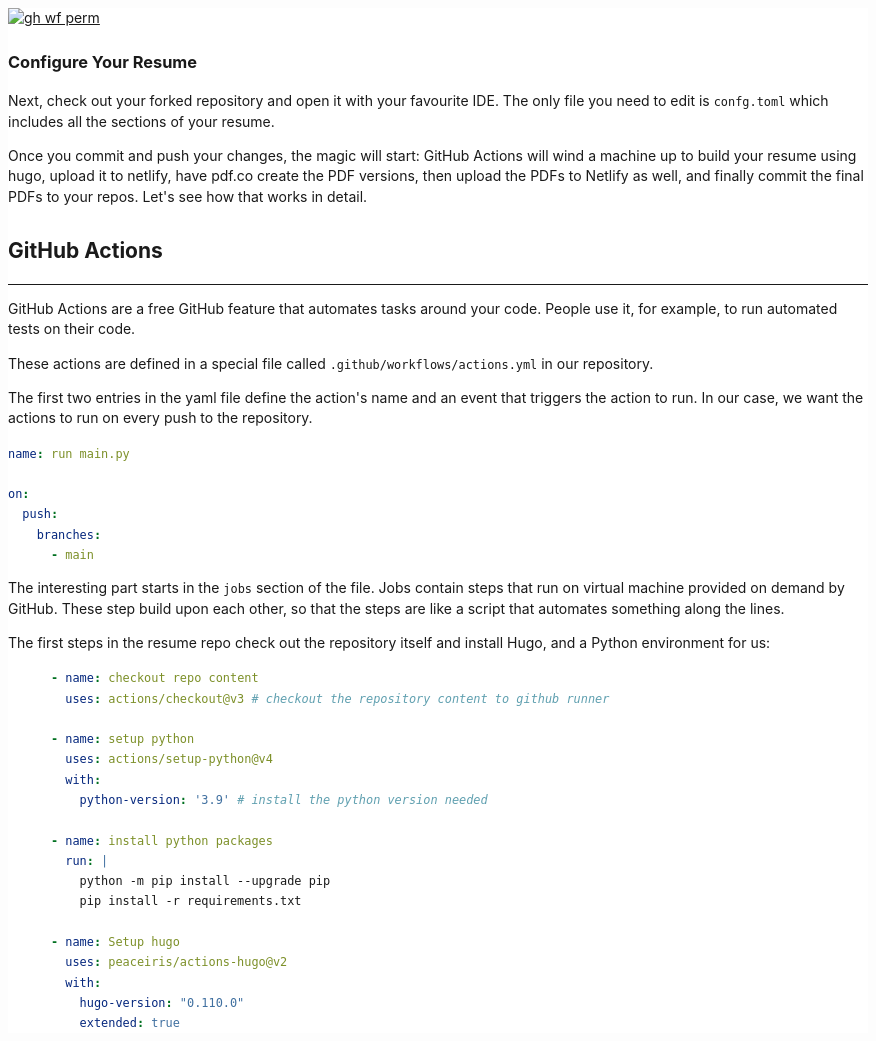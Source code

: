 [![gh wf perm](https://bas.codes/static/fe67848a92e4ad9664eadbf8efbc848c/d9199/gh-wf-perm.png "gh wf perm")](https://bas.codes/static/fe67848a92e4ad9664eadbf8efbc848c/229ad/gh-wf-perm.png)

### Configure Your Resume

Next, check out your forked repository and open it with your favourite IDE. The only file you need to edit is `confg.toml` which includes all the sections of your resume.

Once you commit and push your changes, the magic will start: GitHub Actions will wind a machine up to build your resume using hugo, upload it to netlify, have pdf.co create the PDF versions, then upload the PDFs to Netlify as well, and finally commit the final PDFs to your repos. Let's see how that works in detail.

## GitHub Actions
------------

GitHub Actions are a free GitHub feature that automates tasks around your code. People use it, for example, to run automated tests on their code.

These actions are defined in a special file called `.github/workflows/actions.yml` in our repository.

The first two entries in the yaml file define the action's name and an event that triggers the action to run. In our case, we want the actions to run on every push to the repository.

```yml
name: run main.py

on:
  push:
    branches:
      - main
```

The interesting part starts in the `jobs` section of the file. Jobs contain steps that run on virtual machine provided on demand by GitHub. These step build upon each other, so that the steps are like a script that automates something along the lines.

The first steps in the resume repo check out the repository itself and install Hugo, and a Python environment for us:

```yml
      - name: checkout repo content
        uses: actions/checkout@v3 # checkout the repository content to github runner

      - name: setup python
        uses: actions/setup-python@v4
        with:
          python-version: '3.9' # install the python version needed

      - name: install python packages
        run: |
          python -m pip install --upgrade pip
          pip install -r requirements.txt

      - name: Setup hugo
        uses: peaceiris/actions-hugo@v2
        with:
          hugo-version: "0.110.0"
          extended: true
```
